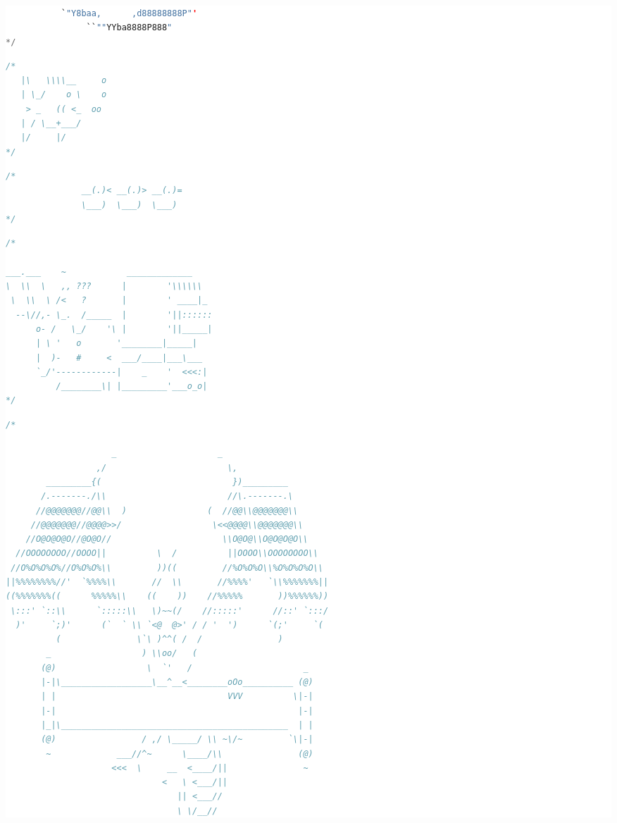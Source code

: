 ```java
           `"Y8baa,      ,d88888888P"'
                ``""YYba8888P888"
*/
```

```java
/*
   |\   \\\\__     o
   | \_/    o \    o
    > _   (( <_  oo
   | / \__+___/
   |/     |/
*/
```

```java
/*
               __(.)< __(.)> __(.)=
               \___)  \___)  \___)
*/
```

```java
/*
	
___.___    ~            _____________
\  \\  \   ,, ???      |        '\\\\\\
 \  \\  \ /<   ?       |        ' ____|_
  --\//,- \_.  /_____  |        '||::::::
      o- /   \_/    '\ |        '||_____|
      | \ '   o       '________|_____|
      |  )-   #     <  ___/____|___\___
      `_/'------------|    _    '  <<<:|
          /________\| |_________'___o_o|
*/
```

```java
/*
	
                     _                    _
                  ,/                        \,
        _________{(                          })_________
       /.-------./\\                        //\.-------.\
      //@@@@@@@//@@\\  )                (  //@@\\@@@@@@@\\
     //@@@@@@@//@@@@>>/                  \<<@@@@\\@@@@@@@\\
    //O@O@O@O//@O@O//                      \\O@O@\\O@O@O@O\\
  //OOOOOOOO//OOOO||          \  /          ||OOOO\\OOOOOOOO\\
 //O%O%O%O%//O%O%O%\\         ))((         //%O%O%O\\%O%O%O%O\\
||%%%%%%%%//'  `%%%%\\       //  \\       //%%%%'   `\\%%%%%%%||
((%%%%%%%((      %%%%%\\    ((    ))    //%%%%%       ))%%%%%%))
 \:::' `::\\      `:::::\\   \)~~(/    //:::::'      //::' `:::/
  )'     `;)'      (`  ` \\ `<@  @>' / / '  ')      `(;'     `(
          (               \`\ )^^( /  /               )
        _                  ) \\oo/   (
       (@)                  \  `'   /                      _
       |-|\__________________\__^__<________oOo__________ (@)
       | |                                  VVV          \|-|
       |-|                                                |-|
       |_|\_____________________________________________  | |
       (@)                 / ,/ \_____/ \\ ~\/~         `\|-|
        ~             ___//^~      \____/\\               (@)
                     <<<  \     __  <____/||               ~
                               <   \ <___/||
                                  || <___//
                                  \ \/__//
```